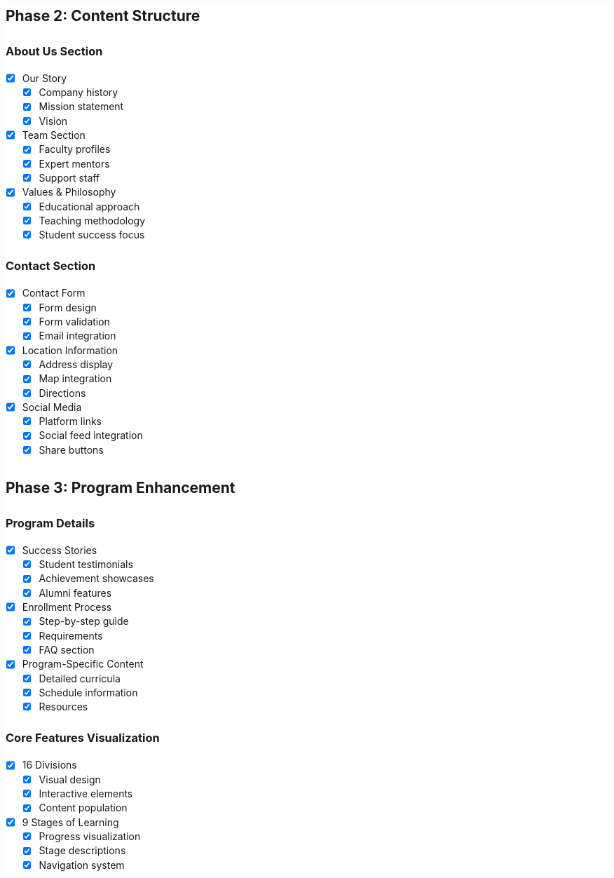## Phase 2: Content Structure

### About Us Section
- [x] Our Story
  - [x] Company history
  - [x] Mission statement
  - [x] Vision
- [x] Team Section
  - [x] Faculty profiles
  - [x] Expert mentors
  - [x] Support staff
- [x] Values & Philosophy
  - [x] Educational approach
  - [x] Teaching methodology
  - [x] Student success focus

### Contact Section
- [x] Contact Form
  - [x] Form design
  - [x] Form validation
  - [x] Email integration
- [x] Location Information
  - [x] Address display
  - [x] Map integration
  - [x] Directions
- [x] Social Media
  - [x] Platform links
  - [x] Social feed integration
  - [x] Share buttons

## Phase 3: Program Enhancement

### Program Details
- [x] Success Stories
  - [x] Student testimonials
  - [x] Achievement showcases
  - [x] Alumni features
- [x] Enrollment Process
  - [x] Step-by-step guide
  - [x] Requirements
  - [x] FAQ section
- [x] Program-Specific Content
  - [x] Detailed curricula
  - [x] Schedule information
  - [x] Resources

### Core Features Visualization
- [x] 16 Divisions
  - [x] Visual design
  - [x] Interactive elements
  - [x] Content population
- [x] 9 Stages of Learning
  - [x] Progress visualization
  - [x] Stage descriptions
  - [x] Navigation system

